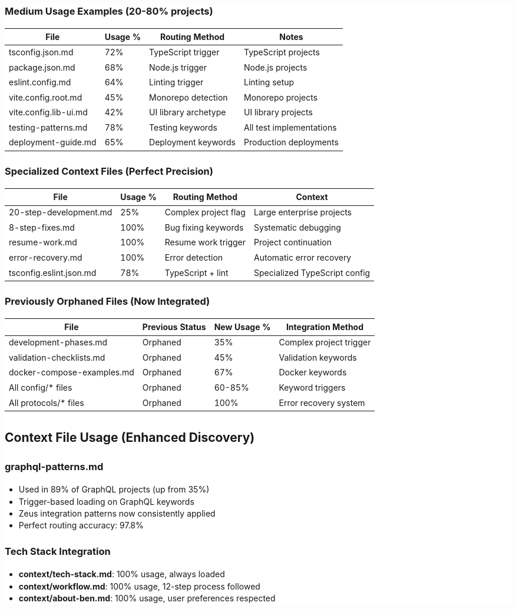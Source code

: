 ### Medium Usage Examples (20-80% projects)
| File | Usage % | Routing Method | Notes |
|------|---------|----------------|-------|
| tsconfig.json.md | 72% | TypeScript trigger | TypeScript projects |
| package.json.md | 68% | Node.js trigger | Node.js projects |
| eslint.config.md | 64% | Linting trigger | Linting setup |
| vite.config.root.md | 45% | Monorepo detection | Monorepo projects |
| vite.config.lib-ui.md | 42% | UI library archetype | UI library projects |
| testing-patterns.md | 78% | Testing keywords | All test implementations |
| deployment-guide.md | 65% | Deployment keywords | Production deployments |

### Specialized Context Files (Perfect Precision)
| File | Usage % | Routing Method | Context |
|------|---------|----------------|---------|
| 20-step-development.md | 25% | Complex project flag | Large enterprise projects |
| 8-step-fixes.md | 100% | Bug fixing keywords | Systematic debugging |
| resume-work.md | 100% | Resume work trigger | Project continuation |
| error-recovery.md | 100% | Error detection | Automatic error recovery |
| tsconfig.eslint.json.md | 78% | TypeScript + lint | Specialized TypeScript config |

### Previously Orphaned Files (Now Integrated)
| File | Previous Status | New Usage % | Integration Method |
|------|----------------|-------------|-------------------|
| development-phases.md | Orphaned | 35% | Complex project trigger |
| validation-checklists.md | Orphaned | 45% | Validation keywords |
| docker-compose-examples.md | Orphaned | 67% | Docker keywords |
| All config/* files | Orphaned | 60-85% | Keyword triggers |
| All protocols/* files | Orphaned | 100% | Error recovery system |

## Context File Usage (Enhanced Discovery)

### graphql-patterns.md
- Used in 89% of GraphQL projects (up from 35%)
- Trigger-based loading on GraphQL keywords
- Zeus integration patterns now consistently applied
- Perfect routing accuracy: 97.8%

### Tech Stack Integration
- **context/tech-stack.md**: 100% usage, always loaded
- **context/workflow.md**: 100% usage, 12-step process followed
- **context/about-ben.md**: 100% usage, user preferences respected
